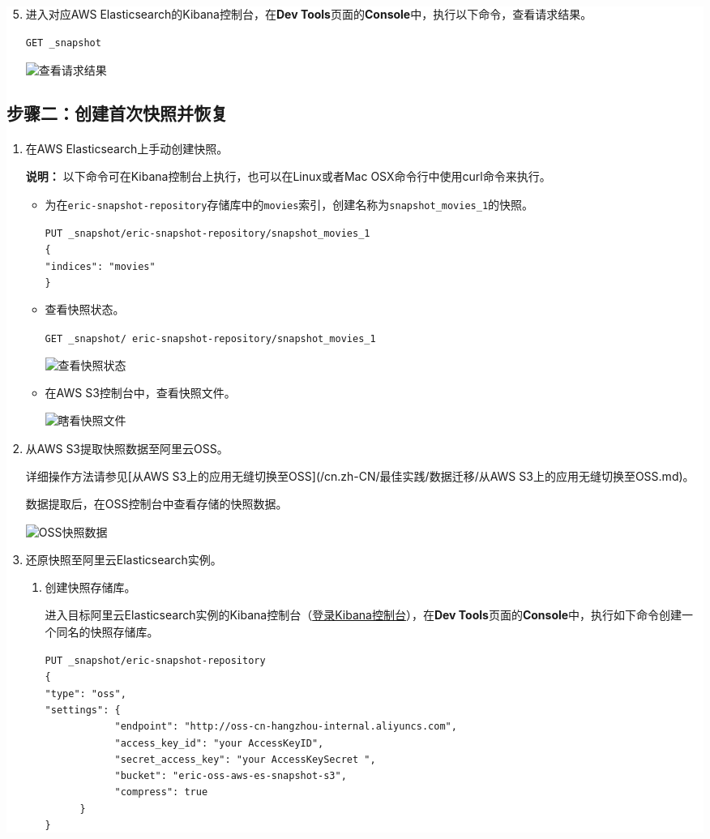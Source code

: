 5.  进入对应AWS Elasticsearch的Kibana控制台，在**Dev Tools**页面的**Console**中，执行以下命令，查看请求结果。

    ```
    GET _snapshot
    ```

    ![查看请求结果](https://static-aliyun-doc.oss-accelerate.aliyuncs.com/assets/img/zh-CN/7302659951/p87377.png)


## 步骤二：创建首次快照并恢复

1.  在AWS Elasticsearch上手动创建快照。

    **说明：** 以下命令可在Kibana控制台上执行，也可以在Linux或者Mac OSX命令行中使用curl命令来执行。

    -   为在`eric-snapshot-repository`存储库中的`movies`索引，创建名称为`snapshot_movies_1`的快照。

        ```
        PUT _snapshot/eric-snapshot-repository/snapshot_movies_1
        {
        "indices": "movies"
        }
        ```

    -   查看快照状态。

        ```
        GET _snapshot/ eric-snapshot-repository/snapshot_movies_1
        ```

        ![查看快照状态](https://static-aliyun-doc.oss-accelerate.aliyuncs.com/assets/img/zh-CN/7302659951/p87378.png)

    -   在AWS S3控制台中，查看快照文件。

        ![瞎看快照文件](https://static-aliyun-doc.oss-accelerate.aliyuncs.com/assets/img/zh-CN/7302659951/p87381.png)

2.  从AWS S3提取快照数据至阿里云OSS。

    详细操作方法请参见[从AWS S3上的应用无缝切换至OSS](/cn.zh-CN/最佳实践/数据迁移/从AWS S3上的应用无缝切换至OSS.md)。

    数据提取后，在OSS控制台中查看存储的快照数据。

    ![OSS快照数据](https://static-aliyun-doc.oss-accelerate.aliyuncs.com/assets/img/zh-CN/7302659951/p87382.png)

3.  还原快照至阿里云Elasticsearch实例。
    1.  创建快照存储库。

        进入目标阿里云Elasticsearch实例的Kibana控制台（[登录Kibana控制台](/cn.zh-CN/Elasticsearch/可视化控制/Kibana/登录Kibana控制台.md)），在**Dev Tools**页面的**Console**中，执行如下命令创建一个同名的快照存储库。

        ```
        PUT _snapshot/eric-snapshot-repository
        {
        "type": "oss",
        "settings": {
                    "endpoint": "http://oss-cn-hangzhou-internal.aliyuncs.com",  
                    "access_key_id": "your AccessKeyID",
                    "secret_access_key": "your AccessKeySecret ",
                    "bucket": "eric-oss-aws-es-snapshot-s3",
                    "compress": true
              }
        }
        ```
